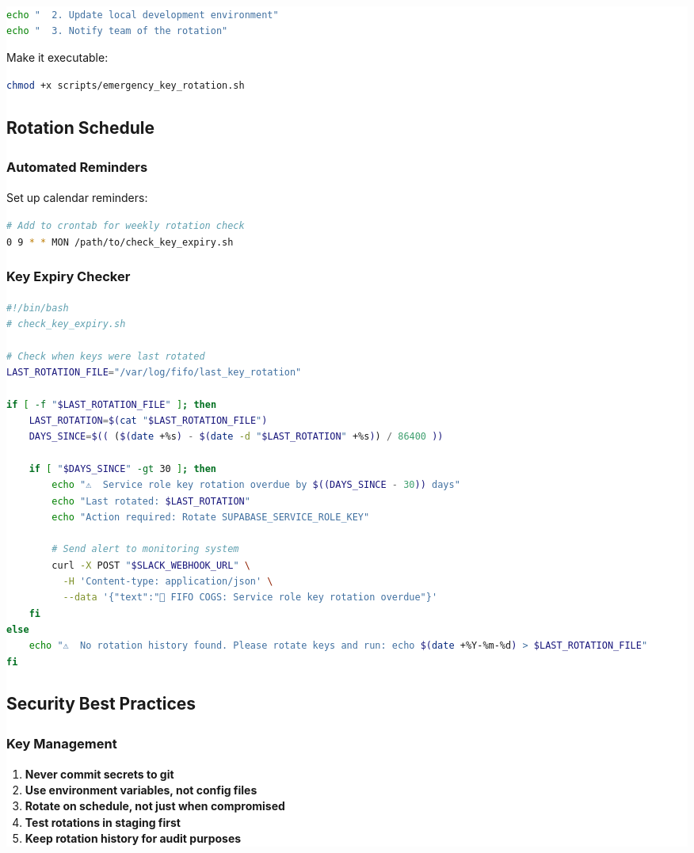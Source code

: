 ```bash
echo "  2. Update local development environment"
echo "  3. Notify team of the rotation"
```

Make it executable:
```bash
chmod +x scripts/emergency_key_rotation.sh
```

## Rotation Schedule

### Automated Reminders

Set up calendar reminders:

```bash
# Add to crontab for weekly rotation check
0 9 * * MON /path/to/check_key_expiry.sh
```

### Key Expiry Checker

```bash
#!/bin/bash
# check_key_expiry.sh

# Check when keys were last rotated
LAST_ROTATION_FILE="/var/log/fifo/last_key_rotation"

if [ -f "$LAST_ROTATION_FILE" ]; then
    LAST_ROTATION=$(cat "$LAST_ROTATION_FILE")
    DAYS_SINCE=$(( ($(date +%s) - $(date -d "$LAST_ROTATION" +%s)) / 86400 ))
    
    if [ "$DAYS_SINCE" -gt 30 ]; then
        echo "⚠️  Service role key rotation overdue by $((DAYS_SINCE - 30)) days"
        echo "Last rotated: $LAST_ROTATION"
        echo "Action required: Rotate SUPABASE_SERVICE_ROLE_KEY"
        
        # Send alert to monitoring system
        curl -X POST "$SLACK_WEBHOOK_URL" \
          -H 'Content-type: application/json' \
          --data '{"text":"🔑 FIFO COGS: Service role key rotation overdue"}'
    fi
else
    echo "⚠️  No rotation history found. Please rotate keys and run: echo $(date +%Y-%m-%d) > $LAST_ROTATION_FILE"
fi
```

## Security Best Practices

### Key Management
1. **Never commit secrets to git**
2. **Use environment variables, not config files**
3. **Rotate on schedule, not just when compromised**
4. **Test rotations in staging first**
5. **Keep rotation history for audit purposes**
